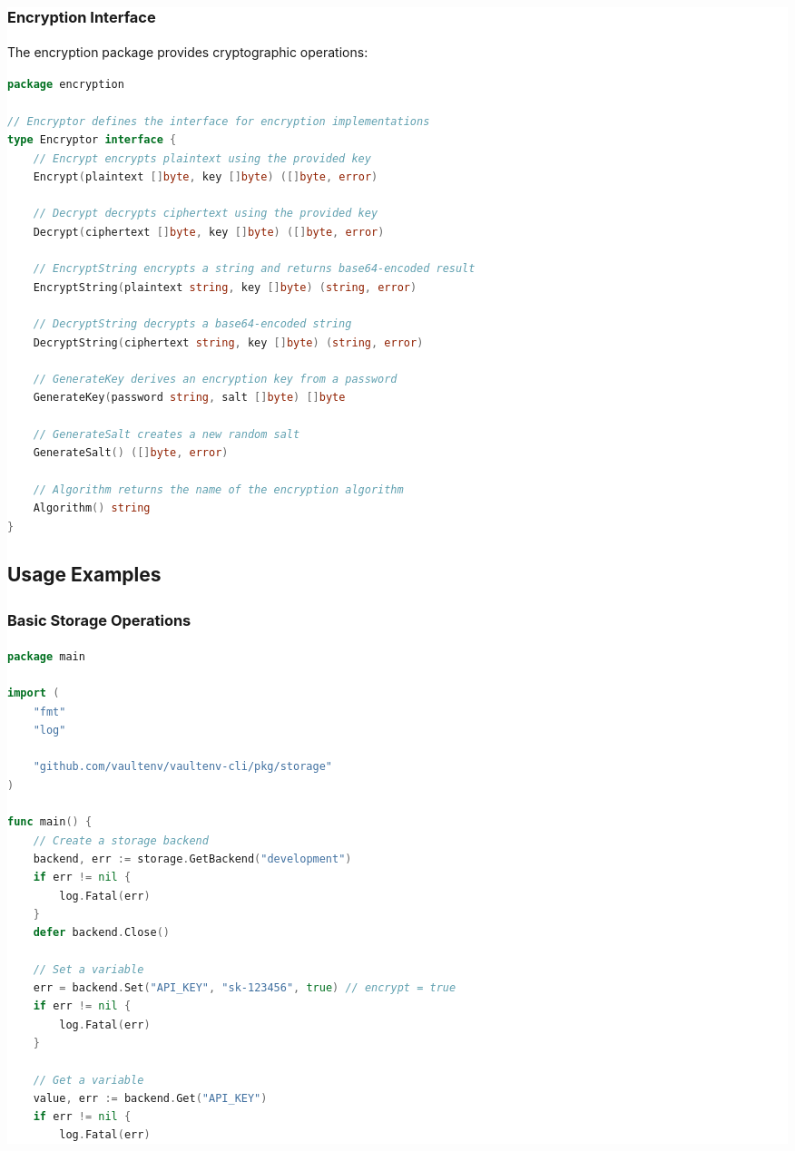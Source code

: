 ### Encryption Interface

The encryption package provides cryptographic operations:

```go
package encryption

// Encryptor defines the interface for encryption implementations
type Encryptor interface {
    // Encrypt encrypts plaintext using the provided key
    Encrypt(plaintext []byte, key []byte) ([]byte, error)
    
    // Decrypt decrypts ciphertext using the provided key
    Decrypt(ciphertext []byte, key []byte) ([]byte, error)
    
    // EncryptString encrypts a string and returns base64-encoded result
    EncryptString(plaintext string, key []byte) (string, error)
    
    // DecryptString decrypts a base64-encoded string
    DecryptString(ciphertext string, key []byte) (string, error)
    
    // GenerateKey derives an encryption key from a password
    GenerateKey(password string, salt []byte) []byte
    
    // GenerateSalt creates a new random salt
    GenerateSalt() ([]byte, error)
    
    // Algorithm returns the name of the encryption algorithm
    Algorithm() string
}
```

## Usage Examples

### Basic Storage Operations

```go
package main

import (
    "fmt"
    "log"
    
    "github.com/vaultenv/vaultenv-cli/pkg/storage"
)

func main() {
    // Create a storage backend
    backend, err := storage.GetBackend("development")
    if err != nil {
        log.Fatal(err)
    }
    defer backend.Close()
    
    // Set a variable
    err = backend.Set("API_KEY", "sk-123456", true) // encrypt = true
    if err != nil {
        log.Fatal(err)
    }
    
    // Get a variable
    value, err := backend.Get("API_KEY")
    if err != nil {
        log.Fatal(err)
```